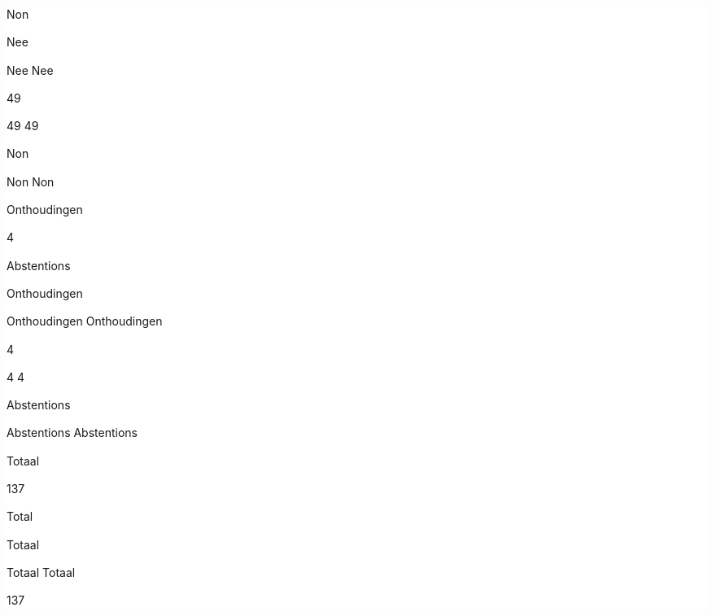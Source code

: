 Non



Nee

Nee
Nee


49

49
49


Non

Non
Non



Onthoudingen


4


Abstentions



Onthoudingen

Onthoudingen
Onthoudingen


4

4
4


Abstentions

Abstentions
Abstentions



Totaal


137


Total



Totaal

Totaal
Totaal


137
